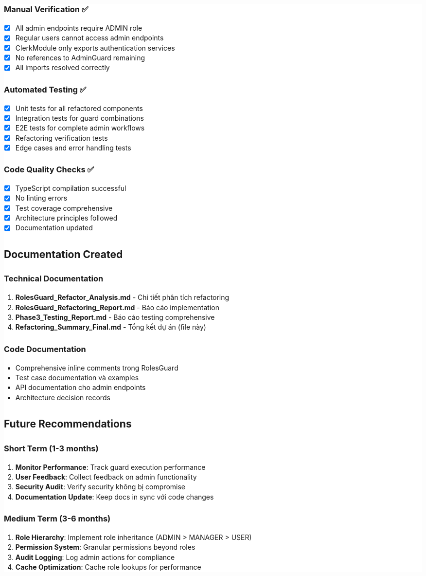 ### Manual Verification ✅
- [x] All admin endpoints require ADMIN role
- [x] Regular users cannot access admin endpoints  
- [x] ClerkModule only exports authentication services
- [x] No references to AdminGuard remaining
- [x] All imports resolved correctly

### Automated Testing ✅
- [x] Unit tests for all refactored components
- [x] Integration tests for guard combinations
- [x] E2E tests for complete admin workflows
- [x] Refactoring verification tests
- [x] Edge cases and error handling tests

### Code Quality Checks ✅
- [x] TypeScript compilation successful
- [x] No linting errors
- [x] Test coverage comprehensive
- [x] Architecture principles followed
- [x] Documentation updated

## Documentation Created

### Technical Documentation
1. **RolesGuard_Refactor_Analysis.md** - Chi tiết phân tích refactoring
2. **RolesGuard_Refactoring_Report.md** - Báo cáo implementation  
3. **Phase3_Testing_Report.md** - Báo cáo testing comprehensive
4. **Refactoring_Summary_Final.md** - Tổng kết dự án (file này)

### Code Documentation
- Comprehensive inline comments trong RolesGuard
- Test case documentation và examples
- API documentation cho admin endpoints
- Architecture decision records

## Future Recommendations

### Short Term (1-3 months)
1. **Monitor Performance**: Track guard execution performance
2. **User Feedback**: Collect feedback on admin functionality
3. **Security Audit**: Verify security không bị compromise
4. **Documentation Update**: Keep docs in sync với code changes

### Medium Term (3-6 months)  
1. **Role Hierarchy**: Implement role inheritance (ADMIN > MANAGER > USER)
2. **Permission System**: Granular permissions beyond roles
3. **Audit Logging**: Log admin actions for compliance
4. **Cache Optimization**: Cache role lookups for performance
